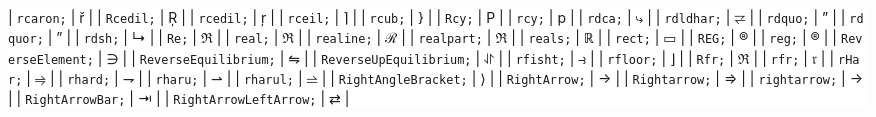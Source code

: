| `rcaron;`                          | ř      |
| `Rcedil;`                          | Ŗ      |
| `rcedil;`                          | ŗ      |
| `rceil;`                           | ⌉      |
| `rcub;`                            | }      |
| `Rcy;`                             | Р      |
| `rcy;`                             | р      |
| `rdca;`                            | ⤷      |
| `rdldhar;`                         | ⥩      |
| `rdquo;`                           | ”      |
| `rdquor;`                          | ”      |
| `rdsh;`                            | ↳      |
| `Re;`                              | ℜ      |
| `real;`                            | ℜ      |
| `realine;`                         | ℛ      |
| `realpart;`                        | ℜ      |
| `reals;`                           | ℝ      |
| `rect;`                            | ▭      |
| `REG;`                             | ®      |
| `reg;`                             | ®      |
| `ReverseElement;`                  | ∋      |
| `ReverseEquilibrium;`              | ⇋      |
| `ReverseUpEquilibrium;`            | ⥯      |
| `rfisht;`                          | ⥽      |
| `rfloor;`                          | ⌋      |
| `Rfr;`                             | ℜ      |
| `rfr;`                             | 𝔯      |
| `rHar;`                            | ⥤      |
| `rhard;`                           | ⇁      |
| `rharu;`                           | ⇀      |
| `rharul;`                          | ⥬      |
| `RightAngleBracket;`               | ⟩      |
| `RightArrow;`                      | →      |
| `Rightarrow;`                      | ⇒      |
| `rightarrow;`                      | →      |
| `RightArrowBar;`                   | ⇥      |
| `RightArrowLeftArrow;`             | ⇄      |